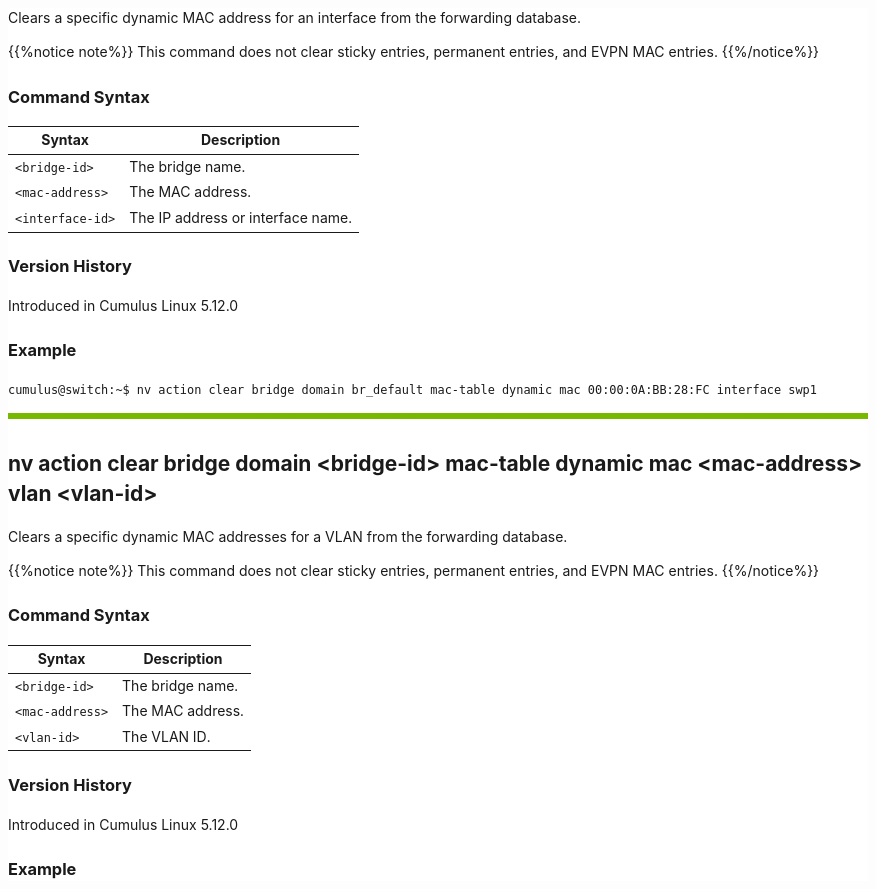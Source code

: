 Clears a specific dynamic MAC address for an interface from the forwarding database.

{{%notice note%}}
This command does not clear sticky entries, permanent entries, and EVPN MAC entries.
{{%/notice%}}

### Command Syntax

| Syntax |  Description   |
| --------- | -------------- |
| `<bridge-id>` |  The bridge name.|
| `<mac-address>` |  The MAC address.|
| `<interface-id>` |  The IP address or interface name.|

### Version History

Introduced in Cumulus Linux 5.12.0

### Example

```
cumulus@switch:~$ nv action clear bridge domain br_default mac-table dynamic mac 00:00:0A:BB:28:FC interface swp1
```

<HR STYLE="BORDER: DASHED RGB(118,185,0) 0.5PX;BACKGROUND-COLOR: RGB(118,185,0);HEIGHT: 4.0PX;"/>

## <h>nv action clear bridge domain \<bridge-id\> mac-table dynamic mac \<mac-address\> vlan \<vlan-id\></h>

Clears a specific dynamic MAC addresses for a VLAN from the forwarding database.

{{%notice note%}}
This command does not clear sticky entries, permanent entries, and EVPN MAC entries.
{{%/notice%}}

### Command Syntax

| Syntax |  Description   |
| --------- | -------------- |
| `<bridge-id>` |  The bridge name.|
| `<mac-address>` |  The MAC address.|
| `<vlan-id>` |  The VLAN ID.|

### Version History

Introduced in Cumulus Linux 5.12.0

### Example
